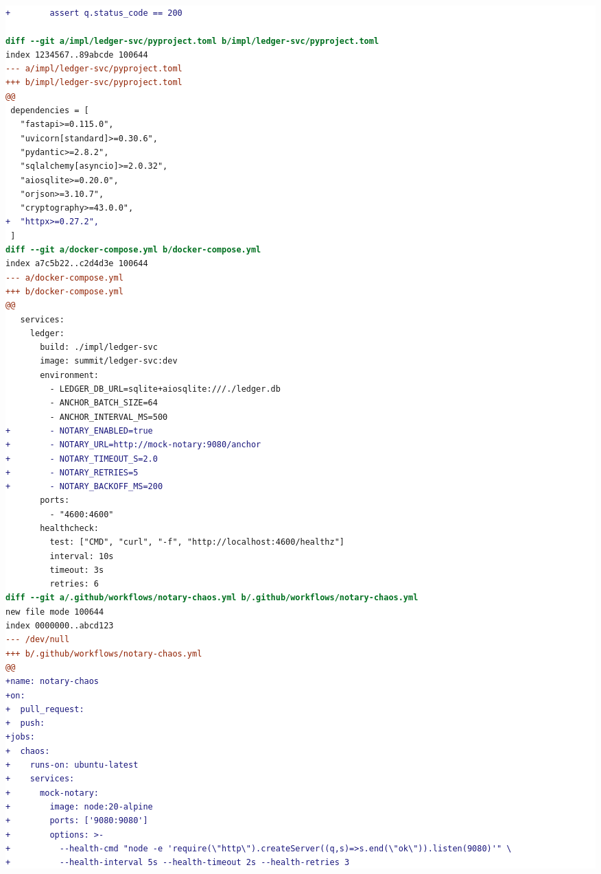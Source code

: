 ```diff
+        assert q.status_code == 200

diff --git a/impl/ledger-svc/pyproject.toml b/impl/ledger-svc/pyproject.toml
index 1234567..89abcde 100644
--- a/impl/ledger-svc/pyproject.toml
+++ b/impl/ledger-svc/pyproject.toml
@@
 dependencies = [
   "fastapi>=0.115.0",
   "uvicorn[standard]>=0.30.6",
   "pydantic>=2.8.2",
   "sqlalchemy[asyncio]>=2.0.32",
   "aiosqlite>=0.20.0",
   "orjson>=3.10.7",
   "cryptography>=43.0.0",
+  "httpx>=0.27.2",
 ]
diff --git a/docker-compose.yml b/docker-compose.yml
index a7c5b22..c2d4d3e 100644
--- a/docker-compose.yml
+++ b/docker-compose.yml
@@
   services:
     ledger:
       build: ./impl/ledger-svc
       image: summit/ledger-svc:dev
       environment:
         - LEDGER_DB_URL=sqlite+aiosqlite:///./ledger.db
         - ANCHOR_BATCH_SIZE=64
         - ANCHOR_INTERVAL_MS=500
+        - NOTARY_ENABLED=true
+        - NOTARY_URL=http://mock-notary:9080/anchor
+        - NOTARY_TIMEOUT_S=2.0
+        - NOTARY_RETRIES=5
+        - NOTARY_BACKOFF_MS=200
       ports:
         - "4600:4600"
       healthcheck:
         test: ["CMD", "curl", "-f", "http://localhost:4600/healthz"]
         interval: 10s
         timeout: 3s
         retries: 6
diff --git a/.github/workflows/notary-chaos.yml b/.github/workflows/notary-chaos.yml
new file mode 100644
index 0000000..abcd123
--- /dev/null
+++ b/.github/workflows/notary-chaos.yml
@@
+name: notary-chaos
+on:
+  pull_request:
+  push:
+jobs:
+  chaos:
+    runs-on: ubuntu-latest
+    services:
+      mock-notary:
+        image: node:20-alpine
+        ports: ['9080:9080']
+        options: >-
+          --health-cmd "node -e 'require(\"http\").createServer((q,s)=>s.end(\"ok\")).listen(9080)'" \
+          --health-interval 5s --health-timeout 2s --health-retries 3
```